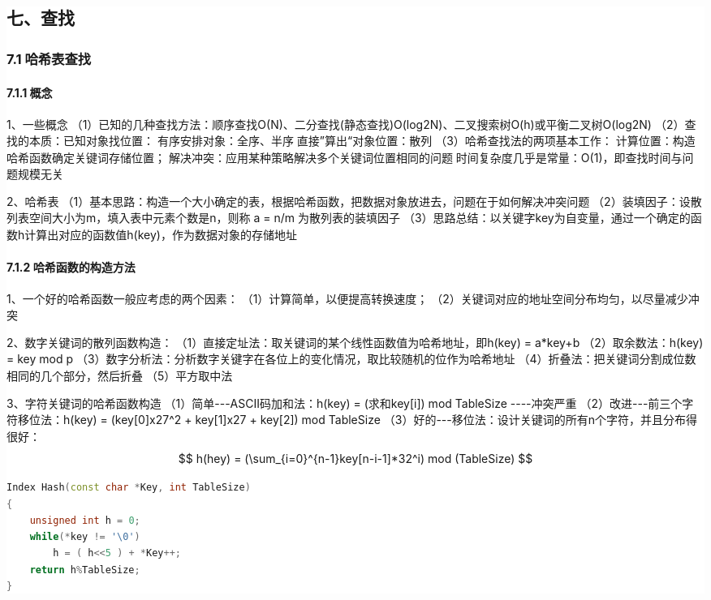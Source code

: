 



## 七、查找

### 7.1 哈希表查找

#### 7.1.1 概念

1、一些概念
（1）已知的几种查找方法：顺序查找O(N)、二分查找(静态查找)O(log2N)、二叉搜索树O(h)或平衡二叉树O(log2N)
（2）查找的本质：已知对象找位置：
          有序安排对象：全序、半序
          直接”算出“对象位置：散列
（3）哈希查找法的两项基本工作：
          计算位置：构造哈希函数确定关键词存储位置；
          解决冲突：应用某种策略解决多个关键词位置相同的问题
          时间复杂度几乎是常量：O(1)，即查找时间与问题规模无关

2、哈希表
（1）基本思路：构造一个大小确定的表，根据哈希函数，把数据对象放进去，问题在于如何解决冲突问题
（2）装填因子：设散列表空间大小为m，填入表中元素个数是n，则称 a = n/m 为散列表的装填因子
（3）思路总结：以关键字key为自变量，通过一个确定的函数h计算出对应的函数值h(key)，作为数据对象的存储地址

#### 7.1.2 哈希函数的构造方法

1、一个好的哈希函数一般应考虑的两个因素：
（1）计算简单，以便提高转换速度；
（2）关键词对应的地址空间分布均匀，以尽量减少冲突

2、数字关键词的散列函数构造：
（1）直接定址法：取关键词的某个线性函数值为哈希地址，即h(key) = a*key+b
（2）取余数法：h(key) = key mod p
（3）数字分析法：分析数字关键字在各位上的变化情况，取比较随机的位作为哈希地址
（4）折叠法：把关键词分割成位数相同的几个部分，然后折叠
（5）平方取中法

3、字符关键词的哈希函数构造
（1）简单---ASCII码加和法：h(key) = (求和key[i]) mod TableSize  ----冲突严重
（2）改进---前三个字符移位法：h(key) = (key[0]x27^2 + key[1]x27 + key[2]) mod TableSize
（3）好的---移位法：设计关键词的所有n个字符，并且分布得很好：
$$
h(hey) = (\sum_{i=0}^{n-1}key[n-i-1]*32^i) mod (TableSize)
$$

```c++
Index Hash(const char *Key, int TableSize)
{
    unsigned int h = 0;
    while(*key != '\0')
        h = ( h<<5 ) + *Key++;
    return h%TableSize;
}
```
